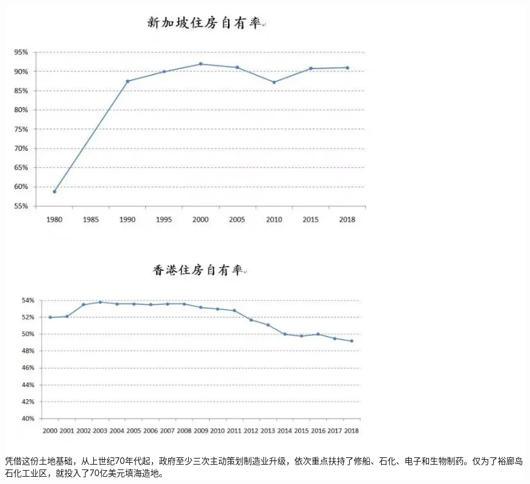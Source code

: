 ![](/images/btnews/btnews/0001_0100/0045/image33.webp)

![](/images/btnews/btnews/0001_0100/0045/image34.webp)

凭借这份土地基础，从上世纪70年代起，政府至少三次主动策划制造业升级，依次重点扶持了修船、石化、电子和生物制药。仅为了裕廊岛石化工业区，就投入了70亿美元填海造地。
